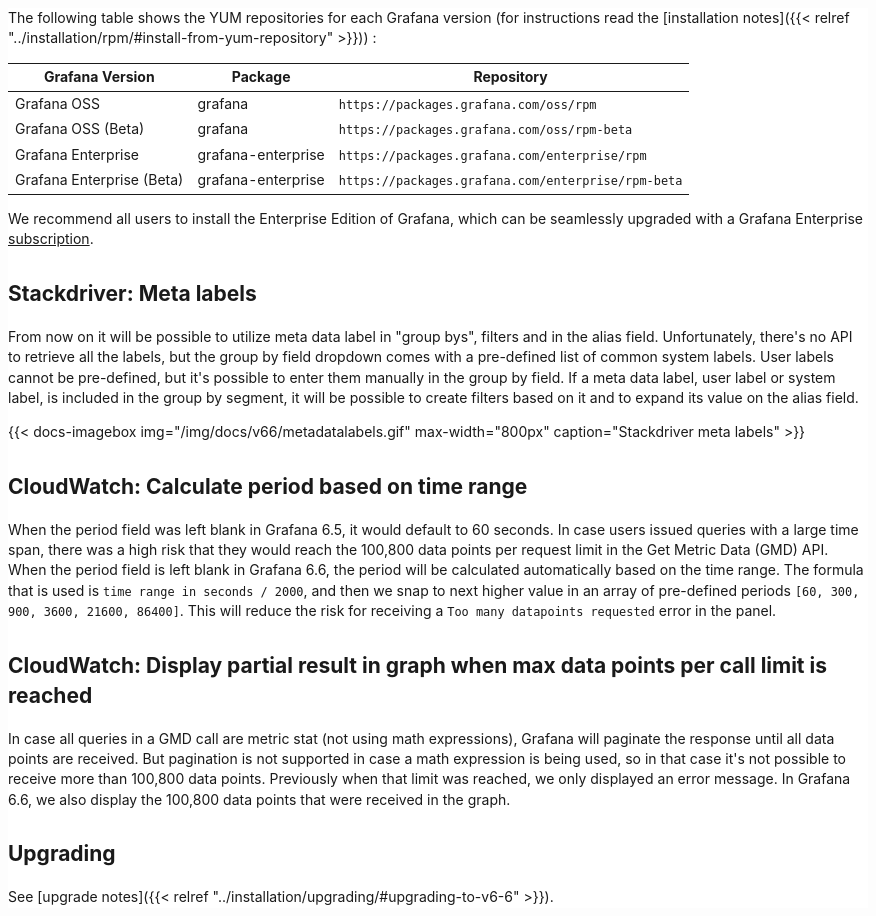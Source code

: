 The following table shows the YUM repositories for each Grafana version (for instructions read the [installation notes]({{< relref "../installation/rpm/#install-from-yum-repository" >}})) :

| Grafana Version            | Package            | Repository                                         |
|----------------------------|--------------------|----------------------------------------------------|
| Grafana OSS                | grafana            | `https://packages.grafana.com/oss/rpm`             |
| Grafana OSS (Beta)         | grafana            | `https://packages.grafana.com/oss/rpm-beta`        |
| Grafana Enterprise         | grafana-enterprise | `https://packages.grafana.com/enterprise/rpm`      |
| Grafana Enterprise (Beta)  | grafana-enterprise | `https://packages.grafana.com/enterprise/rpm-beta` |

We recommend all users to install the Enterprise Edition of Grafana, which can be seamlessly upgraded with a Grafana Enterprise [subscription](https://grafana.com/products/enterprise/?utm_source=grafana-install-page).

## Stackdriver: Meta labels

From now on it will be possible to utilize meta data label in "group bys", filters and in the alias field. Unfortunately, there's no API to retrieve all the labels, but the group by field dropdown comes with a pre-defined list of common system labels. User labels cannot be pre-defined, but it's possible to enter them manually in the group by field. If a meta data label, user label or system label, is included in the group by segment, it will be possible to create filters based on it and to expand its value on the alias field.

{{< docs-imagebox img="/img/docs/v66/metadatalabels.gif" max-width="800px" caption="Stackdriver meta labels" >}}

## CloudWatch: Calculate period based on time range

When the period field was left blank in Grafana 6.5, it would default to 60 seconds. In case users issued queries with a large time span, there was a high risk that they would reach the 100,800 data points per request limit in the Get Metric Data (GMD) API. When the period field is left blank in Grafana 6.6, the period will be calculated automatically based on the time range. The formula that is used is `time range in seconds / 2000`, and then we snap to next higher value in an array of pre-defined periods `[60, 300, 900, 3600, 21600, 86400]`. This will reduce the risk for receiving a `Too many datapoints requested` error in the panel.

## CloudWatch: Display partial result in graph when max data points per call limit is reached

In case all queries in a GMD call are metric stat (not using math expressions), Grafana will paginate the response until all data points are received. But pagination is not supported in case a math expression is being used, so in that case it's not possible to receive more than 100,800 data points. Previously when that limit was reached, we only displayed an error message. In Grafana 6.6, we also display the 100,800 data points that were received in the graph.

## Upgrading

See [upgrade notes]({{< relref "../installation/upgrading/#upgrading-to-v6-6" >}}).
